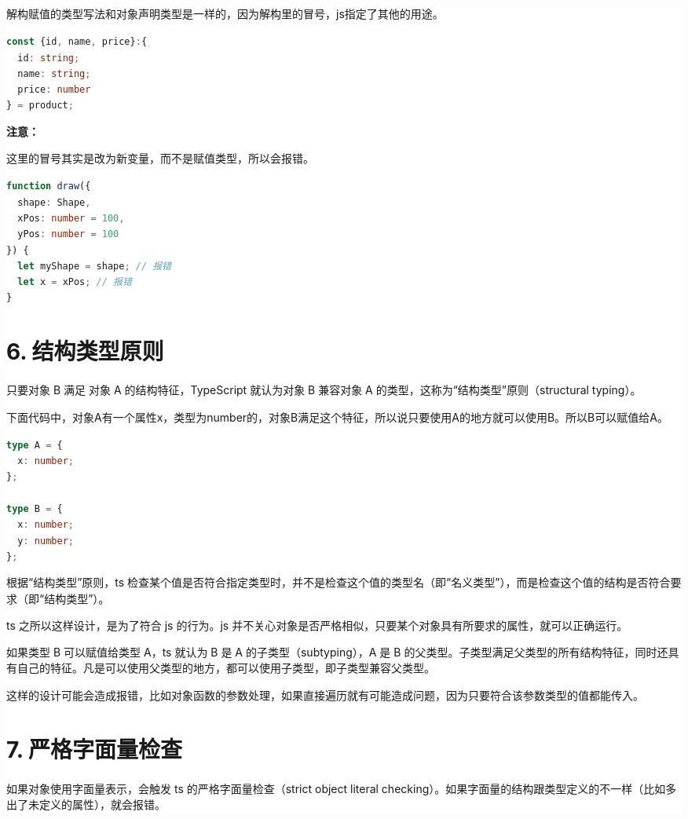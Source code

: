解构赋值的类型写法和对象声明类型是一样的，因为解构里的冒号，js指定了其他的用途。

```typescript
const {id, name, price}:{
  id: string;
  name: string;
  price: number
} = product;
```

**注意：**

这里的冒号其实是改为新变量，而不是赋值类型，所以会报错。

```typescript
function draw({
  shape: Shape,
  xPos: number = 100,
  yPos: number = 100
}) {
  let myShape = shape; // 报错
  let x = xPos; // 报错
}
```



# 6. 结构类型原则

只要对象 B 满足 对象 A 的结构特征，TypeScript 就认为对象 B 兼容对象 A 的类型，这称为“结构类型”原则（structural typing）。

下面代码中，对象A有一个属性x，类型为number的，对象B满足这个特征，所以说只要使用A的地方就可以使用B。所以B可以赋值给A。

```typescript
type A = {
  x: number;
};

type B = {
  x: number;
  y: number;
};
```

根据“结构类型”原则，ts 检查某个值是否符合指定类型时，并不是检查这个值的类型名（即“名义类型”），而是检查这个值的结构是否符合要求（即“结构类型”）。

ts 之所以这样设计，是为了符合 js 的行为。js 并不关心对象是否严格相似，只要某个对象具有所要求的属性，就可以正确运行。

如果类型 B 可以赋值给类型 A，ts 就认为 B 是 A 的子类型（subtyping），A 是 B 的父类型。子类型满足父类型的所有结构特征，同时还具有自己的特征。凡是可以使用父类型的地方，都可以使用子类型，即子类型兼容父类型。

这样的设计可能会造成报错，比如对象函数的参数处理，如果直接遍历就有可能造成问题，因为只要符合该参数类型的值都能传入。

# 7. 严格字面量检查

如果对象使用字面量表示，会触发 ts 的严格字面量检查（strict object literal checking）。如果字面量的结构跟类型定义的不一样（比如多出了未定义的属性），就会报错。
